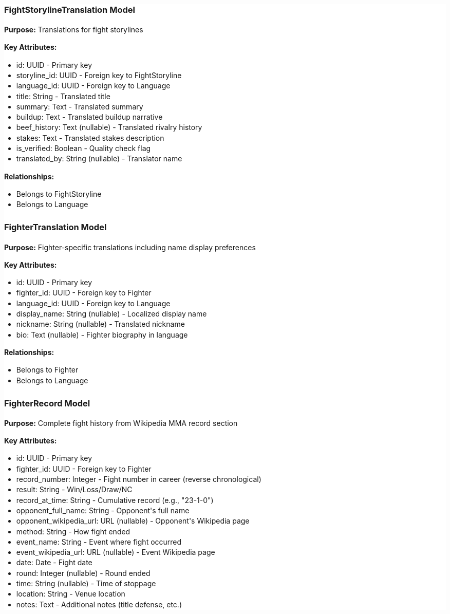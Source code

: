 ### FightStorylineTranslation Model

**Purpose:** Translations for fight storylines

**Key Attributes:**
- id: UUID - Primary key
- storyline_id: UUID - Foreign key to FightStoryline
- language_id: UUID - Foreign key to Language
- title: String - Translated title
- summary: Text - Translated summary
- buildup: Text - Translated buildup narrative
- beef_history: Text (nullable) - Translated rivalry history
- stakes: Text - Translated stakes description
- is_verified: Boolean - Quality check flag
- translated_by: String (nullable) - Translator name

**Relationships:**
- Belongs to FightStoryline
- Belongs to Language

### FighterTranslation Model

**Purpose:** Fighter-specific translations including name display preferences

**Key Attributes:**
- id: UUID - Primary key
- fighter_id: UUID - Foreign key to Fighter
- language_id: UUID - Foreign key to Language
- display_name: String (nullable) - Localized display name
- nickname: String (nullable) - Translated nickname
- bio: Text (nullable) - Fighter biography in language

**Relationships:**
- Belongs to Fighter
- Belongs to Language

### FighterRecord Model

**Purpose:** Complete fight history from Wikipedia MMA record section

**Key Attributes:**
- id: UUID - Primary key
- fighter_id: UUID - Foreign key to Fighter
- record_number: Integer - Fight number in career (reverse chronological)
- result: String - Win/Loss/Draw/NC
- record_at_time: String - Cumulative record (e.g., "23-1-0")
- opponent_full_name: String - Opponent's full name
- opponent_wikipedia_url: URL (nullable) - Opponent's Wikipedia page
- method: String - How fight ended
- event_name: String - Event where fight occurred
- event_wikipedia_url: URL (nullable) - Event Wikipedia page
- date: Date - Fight date
- round: Integer (nullable) - Round ended
- time: String (nullable) - Time of stoppage
- location: String - Venue location
- notes: Text - Additional notes (title defense, etc.)
